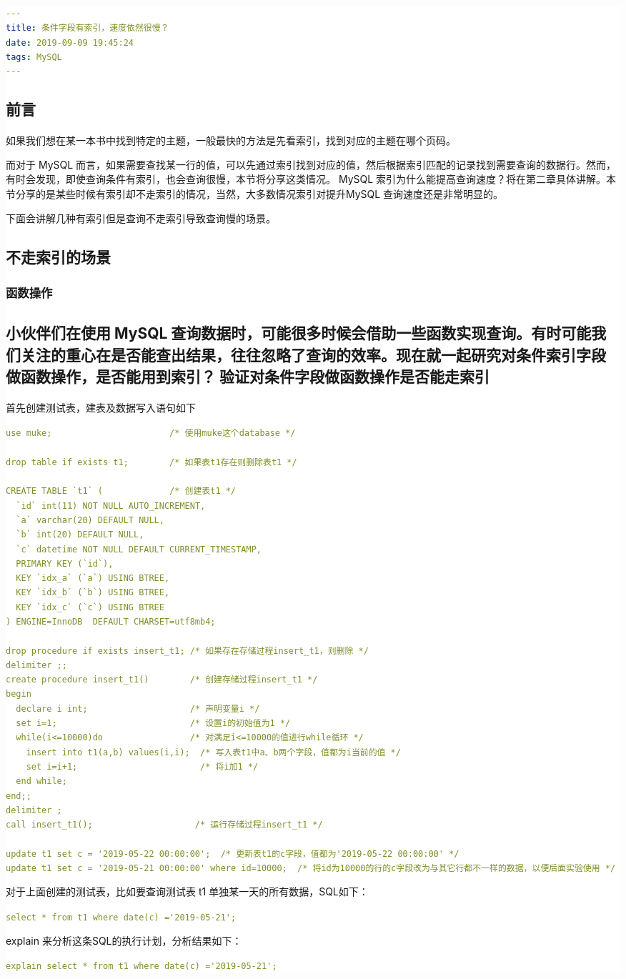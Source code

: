 ```yaml
---
title: 条件字段有索引，速度依然很慢？
date: 2019-09-09 19:45:24
tags: MySQL
---
```

## 前言
如果我们想在某一本书中找到特定的主题，一般最快的方法是先看索引，找到对应的主题在哪个页码。

而对于 MySQL 而言，如果需要查找某一行的值，可以先通过索引找到对应的值，然后根据索引匹配的记录找到需要查询的数据行。然而，有时会发现，即使查询条件有索引，也会查询很慢，本节将分享这类情况。
MySQL 索引为什么能提高查询速度？将在第二章具体讲解。本节分享的是某些时候有索引却不走索引的情况，当然，大多数情况索引对提升MySQL 查询速度还是非常明显的。

下面会讲解几种有索引但是查询不走索引导致查询慢的场景。

## 不走索引的场景
### 函数操作
小伙伴们在使用 MySQL 查询数据时，可能很多时候会借助一些函数实现查询。有时可能我们关注的重心在是否能查出结果，往往忽略了查询的效率。现在就一起研究对条件索引字段做函数操作，是否能用到索引？
验证对条件字段做函数操作是否能走索引
-----
首先创建测试表，建表及数据写入语句如下
```yaml
use muke;                       /* 使用muke这个database */

drop table if exists t1;        /* 如果表t1存在则删除表t1 */

CREATE TABLE `t1` (             /* 创建表t1 */
  `id` int(11) NOT NULL AUTO_INCREMENT,
  `a` varchar(20) DEFAULT NULL,
  `b` int(20) DEFAULT NULL,
  `c` datetime NOT NULL DEFAULT CURRENT_TIMESTAMP,  
  PRIMARY KEY (`id`),
  KEY `idx_a` (`a`) USING BTREE,
  KEY `idx_b` (`b`) USING BTREE,
  KEY `idx_c` (`c`) USING BTREE
) ENGINE=InnoDB  DEFAULT CHARSET=utf8mb4;

drop procedure if exists insert_t1; /* 如果存在存储过程insert_t1，则删除 */
delimiter ;;
create procedure insert_t1()        /* 创建存储过程insert_t1 */
begin
  declare i int;                    /* 声明变量i */
  set i=1;                          /* 设置i的初始值为1 */
  while(i<=10000)do                 /* 对满足i<=10000的值进行while循环 */
    insert into t1(a,b) values(i,i);  /* 写入表t1中a、b两个字段，值都为i当前的值 */
    set i=i+1;                        /* 将i加1 */
  end while;
end;;
delimiter ;
call insert_t1();                    /* 运行存储过程insert_t1 */

update t1 set c = '2019-05-22 00:00:00';  /* 更新表t1的c字段，值都为'2019-05-22 00:00:00' */
update t1 set c = '2019-05-21 00:00:00' where id=10000;	 /* 将id为10000的行的c字段改为与其它行都不一样的数据，以便后面实验使用 */
```
对于上面创建的测试表，比如要查询测试表 t1 单独某一天的所有数据，SQL如下：
```yaml
select * from t1 where date(c) ='2019-05-21';
```
explain 来分析这条SQL的执行计划，分析结果如下：
```yaml
explain select * from t1 where date(c) ='2019-05-21';
```